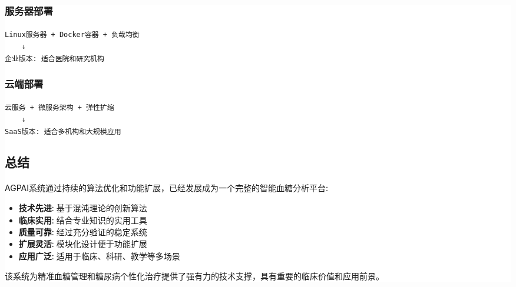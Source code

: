 ### 服务器部署  
```
Linux服务器 + Docker容器 + 负载均衡
    ↓
企业版本: 适合医院和研究机构
```

### 云端部署
```
云服务 + 微服务架构 + 弹性扩缩
    ↓  
SaaS版本: 适合多机构和大规模应用
```

## 总结

AGPAI系统通过持续的算法优化和功能扩展，已经发展成为一个完整的智能血糖分析平台:

- **技术先进**: 基于混沌理论的创新算法
- **临床实用**: 结合专业知识的实用工具
- **质量可靠**: 经过充分验证的稳定系统
- **扩展灵活**: 模块化设计便于功能扩展
- **应用广泛**: 适用于临床、科研、教学等多场景

该系统为精准血糖管理和糖尿病个性化治疗提供了强有力的技术支撑，具有重要的临床价值和应用前景。